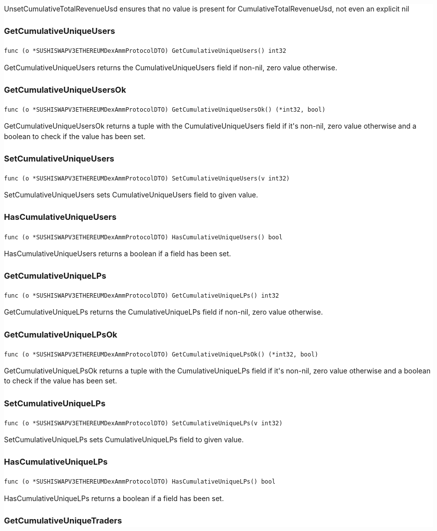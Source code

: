 UnsetCumulativeTotalRevenueUsd ensures that no value is present for CumulativeTotalRevenueUsd, not even an explicit nil
### GetCumulativeUniqueUsers

`func (o *SUSHISWAPV3ETHEREUMDexAmmProtocolDTO) GetCumulativeUniqueUsers() int32`

GetCumulativeUniqueUsers returns the CumulativeUniqueUsers field if non-nil, zero value otherwise.

### GetCumulativeUniqueUsersOk

`func (o *SUSHISWAPV3ETHEREUMDexAmmProtocolDTO) GetCumulativeUniqueUsersOk() (*int32, bool)`

GetCumulativeUniqueUsersOk returns a tuple with the CumulativeUniqueUsers field if it's non-nil, zero value otherwise
and a boolean to check if the value has been set.

### SetCumulativeUniqueUsers

`func (o *SUSHISWAPV3ETHEREUMDexAmmProtocolDTO) SetCumulativeUniqueUsers(v int32)`

SetCumulativeUniqueUsers sets CumulativeUniqueUsers field to given value.

### HasCumulativeUniqueUsers

`func (o *SUSHISWAPV3ETHEREUMDexAmmProtocolDTO) HasCumulativeUniqueUsers() bool`

HasCumulativeUniqueUsers returns a boolean if a field has been set.

### GetCumulativeUniqueLPs

`func (o *SUSHISWAPV3ETHEREUMDexAmmProtocolDTO) GetCumulativeUniqueLPs() int32`

GetCumulativeUniqueLPs returns the CumulativeUniqueLPs field if non-nil, zero value otherwise.

### GetCumulativeUniqueLPsOk

`func (o *SUSHISWAPV3ETHEREUMDexAmmProtocolDTO) GetCumulativeUniqueLPsOk() (*int32, bool)`

GetCumulativeUniqueLPsOk returns a tuple with the CumulativeUniqueLPs field if it's non-nil, zero value otherwise
and a boolean to check if the value has been set.

### SetCumulativeUniqueLPs

`func (o *SUSHISWAPV3ETHEREUMDexAmmProtocolDTO) SetCumulativeUniqueLPs(v int32)`

SetCumulativeUniqueLPs sets CumulativeUniqueLPs field to given value.

### HasCumulativeUniqueLPs

`func (o *SUSHISWAPV3ETHEREUMDexAmmProtocolDTO) HasCumulativeUniqueLPs() bool`

HasCumulativeUniqueLPs returns a boolean if a field has been set.

### GetCumulativeUniqueTraders
